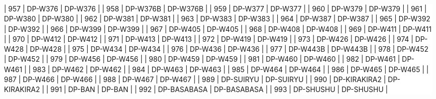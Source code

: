 | 957 | DP-W376 | DP-W376 |
| 958 | DP-W376B | DP-W376B |
| 959 | DP-W377 | DP-W377 |
| 960 | DP-W379 | DP-W379 |
| 961 | DP-W380 | DP-W380 |
| 962 | DP-W381 | DP-W381 |
| 963 | DP-W383 | DP-W383 |
| 964 | DP-W387 | DP-W387 |
| 965 | DP-W392 | DP-W392 |
| 966 | DP-W399 | DP-W399 |
| 967 | DP-W405 | DP-W405 |
| 968 | DP-W408 | DP-W408 |
| 969 | DP-W411 | DP-W411 |
| 970 | DP-W412 | DP-W412 |
| 971 | DP-W413 | DP-W413 |
| 972 | DP-W419 | DP-W419 |
| 973 | DP-W426 | DP-W426 |
| 974 | DP-W428 | DP-W428 |
| 975 | DP-W434 | DP-W434 |
| 976 | DP-W436 | DP-W436 |
| 977 | DP-W443B | DP-W443B |
| 978 | DP-W452 | DP-W452 |
| 979 | DP-W456 | DP-W456 |
| 980 | DP-W459 | DP-W459 |
| 981 | DP-W460 | DP-W460 |
| 982 | DP-W461 | DP-W461 |
| 983 | DP-W462 | DP-W462 |
| 984 | DP-W463 | DP-W463 |
| 985 | DP-W464 | DP-W464 |
| 986 | DP-W465 | DP-W465 |
| 987 | DP-W466 | DP-W466 |
| 988 | DP-W467 | DP-W467 |
| 989 | DP-SUIRYU | DP-SUIRYU |
| 990 | DP-KIRAKIRA2 | DP-KIRAKIRA2 |
| 991 | DP-BAN | DP-BAN |
| 992 | DP-BASABASA | DP-BASABASA |
| 993 | DP-SHUSHU | DP-SHUSHU |